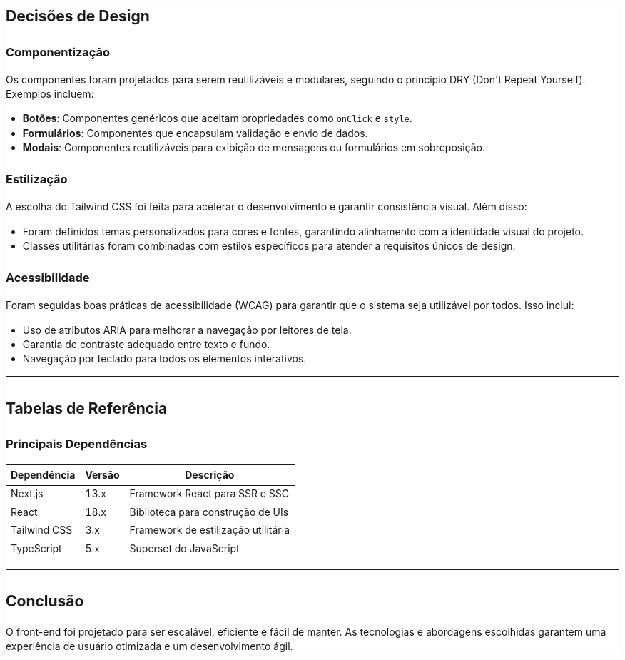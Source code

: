 
## Decisões de Design

### **Componentização**

Os componentes foram projetados para serem reutilizáveis e modulares, seguindo o princípio DRY (Don't Repeat Yourself). Exemplos incluem:

- **Botões**: Componentes genéricos que aceitam propriedades como `onClick` e `style`.
- **Formulários**: Componentes que encapsulam validação e envio de dados.
- **Modais**: Componentes reutilizáveis para exibição de mensagens ou formulários em sobreposição.

### **Estilização**

A escolha do Tailwind CSS foi feita para acelerar o desenvolvimento e garantir consistência visual. Além disso:

- Foram definidos temas personalizados para cores e fontes, garantindo alinhamento com a identidade visual do projeto.
- Classes utilitárias foram combinadas com estilos específicos para atender a requisitos únicos de design.

### **Acessibilidade**

Foram seguidas boas práticas de acessibilidade (WCAG) para garantir que o sistema seja utilizável por todos. Isso inclui:

- Uso de atributos ARIA para melhorar a navegação por leitores de tela.
- Garantia de contraste adequado entre texto e fundo.
- Navegação por teclado para todos os elementos interativos.

---

## Tabelas de Referência

### Principais Dependências

| Dependência     | Versão   | Descrição                          |
|-----------------|----------|------------------------------------|
| Next.js         | 13.x     | Framework React para SSR e SSG    |
| React           | 18.x     | Biblioteca para construção de UIs |
| Tailwind CSS    | 3.x      | Framework de estilização utilitária|
| TypeScript      | 5.x      | Superset do JavaScript            |

---

## Conclusão

O front-end foi projetado para ser escalável, eficiente e fácil de manter. As tecnologias e abordagens escolhidas garantem uma experiência de usuário otimizada e um desenvolvimento ágil.
